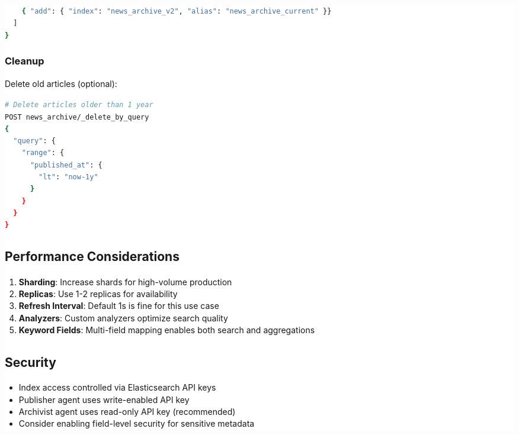 ```bash
    { "add": { "index": "news_archive_v2", "alias": "news_archive_current" }}
  ]
}
```

### Cleanup

Delete old articles (optional):

```bash
# Delete articles older than 1 year
POST news_archive/_delete_by_query
{
  "query": {
    "range": {
      "published_at": {
        "lt": "now-1y"
      }
    }
  }
}
```

## Performance Considerations

1. **Sharding**: Increase shards for high-volume production
2. **Replicas**: Use 1-2 replicas for availability
3. **Refresh Interval**: Default 1s is fine for this use case
4. **Analyzers**: Custom analyzers optimize search quality
5. **Keyword Fields**: Multi-field mapping enables both search and aggregations

## Security

- Index access controlled via Elasticsearch API keys
- Publisher agent uses write-enabled API key
- Archivist agent uses read-only API key (recommended)
- Consider enabling field-level security for sensitive metadata

